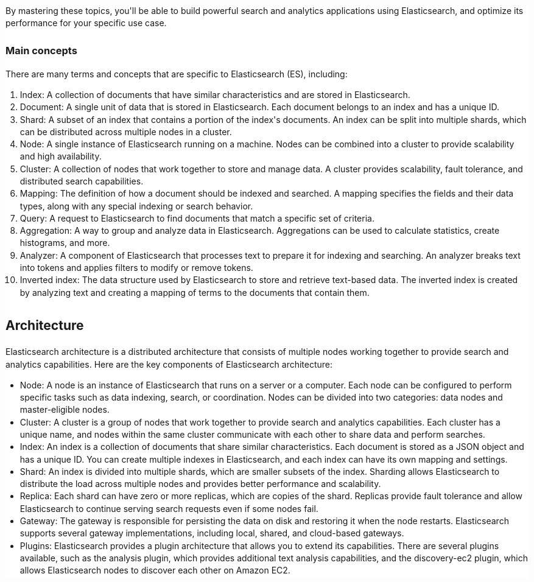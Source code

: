 By mastering these topics, you'll be able to build powerful search and analytics applications using Elasticsearch, and optimize its performance for your specific use case.

### Main concepts

There are many terms and concepts that are specific to Elasticsearch (ES), including:

1. Index: A collection of documents that have similar characteristics and are stored in Elasticsearch.
2. Document: A single unit of data that is stored in Elasticsearch. Each document belongs to an index and has a unique ID.
3. Shard: A subset of an index that contains a portion of the index's documents. An index can be split into multiple shards, which can be distributed across multiple nodes in a cluster.
4. Node: A single instance of Elasticsearch running on a machine. Nodes can be combined into a cluster to provide scalability and high availability.
5. Cluster: A collection of nodes that work together to store and manage data. A cluster provides scalability, fault tolerance, and distributed search capabilities.
6. Mapping: The definition of how a document should be indexed and searched. A mapping specifies the fields and their data types, along with any special indexing or search behavior.
7. Query: A request to Elasticsearch to find documents that match a specific set of criteria.
8. Aggregation: A way to group and analyze data in Elasticsearch. Aggregations can be used to calculate statistics, create histograms, and more.
9. Analyzer: A component of Elasticsearch that processes text to prepare it for indexing and searching. An analyzer breaks text into tokens and applies filters to modify or remove tokens.
10. Inverted index: The data structure used by Elasticsearch to store and retrieve text-based data. The inverted index is created by analyzing text and creating a mapping of terms to the documents that contain them.


## Architecture

Elasticsearch architecture is a distributed architecture that consists of multiple nodes working together to provide search and analytics capabilities. Here are the key components of Elasticsearch architecture:

* Node: A node is an instance of Elasticsearch that runs on a server or a computer. Each node can be configured to perform specific tasks such as data indexing, search, or coordination. Nodes can be divided into two categories: data nodes and master-eligible nodes.
* Cluster: A cluster is a group of nodes that work together to provide search and analytics capabilities. Each cluster has a unique name, and nodes within the same cluster communicate with each other to share data and perform searches.
* Index: An index is a collection of documents that share similar characteristics. Each document is stored as a JSON object and has a unique ID. You can create multiple indexes in Elasticsearch, and each index can have its own mapping and settings.
* Shard: An index is divided into multiple shards, which are smaller subsets of the index. Sharding allows Elasticsearch to distribute the load across multiple nodes and provides better performance and scalability.
* Replica: Each shard can have zero or more replicas, which are copies of the shard. Replicas provide fault tolerance and allow Elasticsearch to continue serving search requests even if some nodes fail.
* Gateway: The gateway is responsible for persisting the data on disk and restoring it when the node restarts. Elasticsearch supports several gateway implementations, including local, shared, and cloud-based gateways.
* Plugins: Elasticsearch provides a plugin architecture that allows you to extend its capabilities. There are several plugins available, such as the analysis plugin, which provides additional text analysis capabilities, and the discovery-ec2 plugin, which allows Elasticsearch nodes to discover each other on Amazon EC2.
